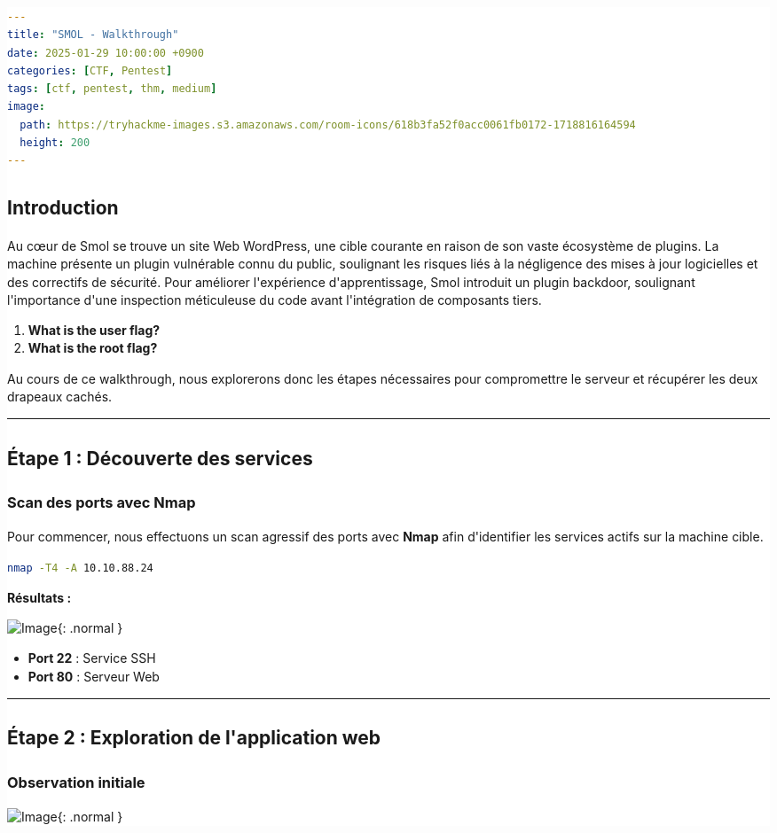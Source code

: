 ```yaml
---
title: "SMOL - Walkthrough"
date: 2025-01-29 10:00:00 +0900
categories: [CTF, Pentest]
tags: [ctf, pentest, thm, medium]
image:
  path: https://tryhackme-images.s3.amazonaws.com/room-icons/618b3fa52f0acc0061fb0172-1718816164594
  height: 200
---
```



## Introduction
Au cœur de Smol se trouve un site Web WordPress, une cible courante en raison de son vaste écosystème de plugins. La machine présente un plugin vulnérable connu du public, soulignant les risques liés à la négligence des mises à jour logicielles et des correctifs de sécurité. Pour améliorer l'expérience d'apprentissage, Smol introduit un plugin backdoor, soulignant l'importance d'une inspection méticuleuse du code avant l'intégration de composants tiers.

1. **What is the user flag?**
2. **What is the root flag?**

Au cours de ce walkthrough, nous explorerons donc les étapes nécessaires pour compromettre le serveur et récupérer les deux drapeaux cachés.

---

## Étape 1 : Découverte des services
### Scan des ports avec Nmap
Pour commencer, nous effectuons un scan agressif des ports avec **Nmap** afin d'identifier les services actifs sur la machine cible.

```bash
nmap -T4 -A 10.10.88.24
```

**Résultats :**

![Image](https://i.ibb.co/ynccPPT1/image.png){: .normal }

- **Port 22** : Service SSH
- **Port 80** : Serveur Web

---

## Étape 2 : Exploration de l'application web
### Observation initiale

![Image](https://i.ibb.co/wFCGZHdW/image.png){: .normal }
